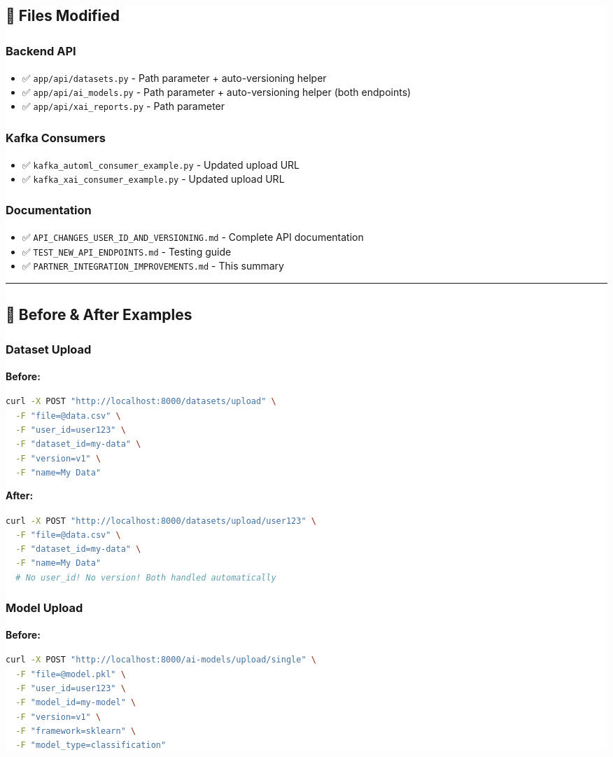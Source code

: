 
## 📝 Files Modified

### Backend API
- ✅ `app/api/datasets.py` - Path parameter + auto-versioning helper
- ✅ `app/api/ai_models.py` - Path parameter + auto-versioning helper (both endpoints)
- ✅ `app/api/xai_reports.py` - Path parameter

### Kafka Consumers
- ✅ `kafka_automl_consumer_example.py` - Updated upload URL
- ✅ `kafka_xai_consumer_example.py` - Updated upload URL

### Documentation
- ✅ `API_CHANGES_USER_ID_AND_VERSIONING.md` - Complete API documentation
- ✅ `TEST_NEW_API_ENDPOINTS.md` - Testing guide
- ✅ `PARTNER_INTEGRATION_IMPROVEMENTS.md` - This summary

---

## 🔧 Before & After Examples

### Dataset Upload

**Before:**
```bash
curl -X POST "http://localhost:8000/datasets/upload" \
  -F "file=@data.csv" \
  -F "user_id=user123" \
  -F "dataset_id=my-data" \
  -F "version=v1" \
  -F "name=My Data"
```

**After:**
```bash
curl -X POST "http://localhost:8000/datasets/upload/user123" \
  -F "file=@data.csv" \
  -F "dataset_id=my-data" \
  -F "name=My Data"
  # No user_id! No version! Both handled automatically
```

### Model Upload

**Before:**
```bash
curl -X POST "http://localhost:8000/ai-models/upload/single" \
  -F "file=@model.pkl" \
  -F "user_id=user123" \
  -F "model_id=my-model" \
  -F "version=v1" \
  -F "framework=sklearn" \
  -F "model_type=classification"
```
